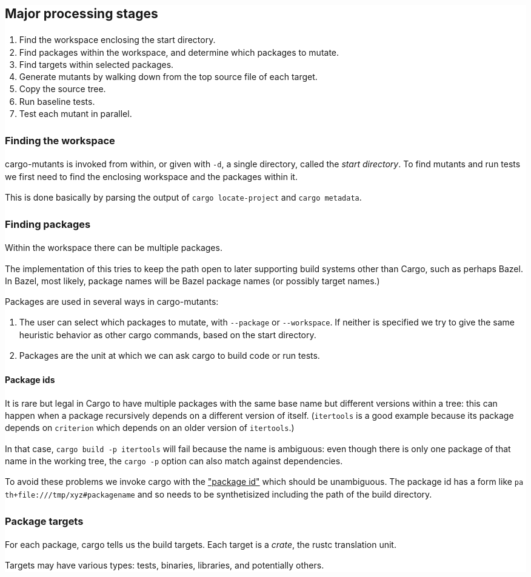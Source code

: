 ## Major processing stages

1. Find the workspace enclosing the start directory.
1. Find packages within the workspace, and determine which packages to mutate.
1. Find targets within selected packages.
1. Generate mutants by walking down from the top source file of each target.
1. Copy the source tree.
1. Run baseline tests.
1. Test each mutant in parallel.

### Finding the workspace

cargo-mutants is invoked from within, or given with `-d`, a single directory, called the _start directory_. To find mutants and run tests we first need to find the enclosing workspace and the packages within it.

This is done basically by parsing the output of `cargo locate-project` and `cargo metadata`.

### Finding packages

Within the workspace there can be multiple packages.

The implementation of this tries to keep the path open to later supporting build systems other than Cargo, such as perhaps Bazel. In Bazel, most likely, package names will be Bazel package names (or possibly target names.)

Packages are used in several ways in cargo-mutants:

1. The user can select which packages to mutate, with `--package` or `--workspace`. If neither is specified we try to give the same heuristic behavior as other cargo commands, based on the start directory.

2. Packages are the unit at which we can ask cargo to build code or run tests.

#### Package ids

It is rare but legal in Cargo to have multiple packages with the same base name but different versions within a tree: this can happen when a package recursively depends on a different version of itself. (`itertools` is a good example because its package depends on `criterion` which depends on an older version of `itertools`.)

In that case, `cargo build -p itertools` will fail because the name is ambiguous: even though there is only one package of that name in the working tree, the `cargo -p` option can also match against dependencies.

To avoid these problems we invoke cargo with the ["package id"](https://doc.rust-lang.org/cargo/reference/pkgid-spec.html) which should be unambiguous. The package id has a form like `path+file:///tmp/xyz#packagename` and so needs to be synthetisized including the path of the build directory.

### Package targets

For each package, cargo tells us the build targets. Each target is a _crate_, the rustc translation unit.

Targets may have various types: tests, binaries, libraries, and potentially others.
